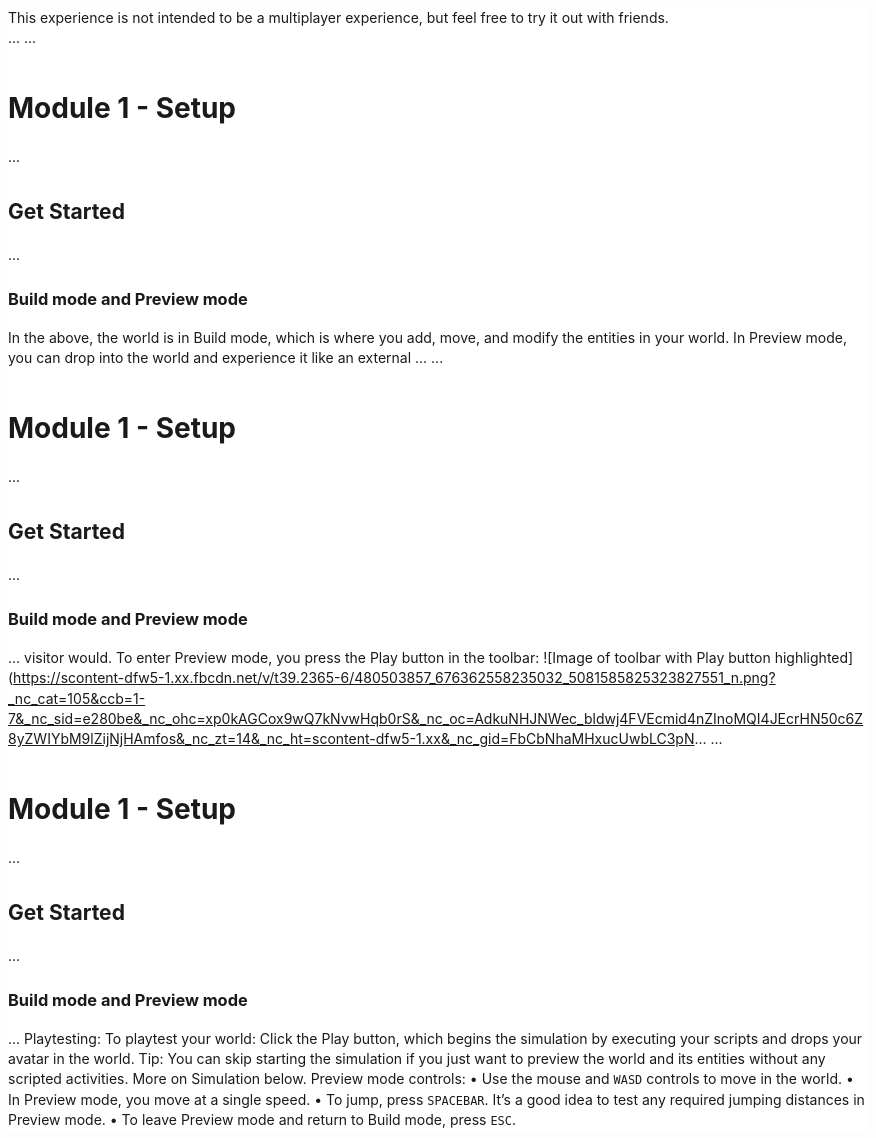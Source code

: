  This experience is not intended to be a multiplayer experience, but feel free to
try it out with friends.  
...
...
# Module 1 - Setup
...
## Get Started
...
### Build mode and Preview mode

 In the above, the world is in Build mode, which is where you add, move, and modify the entities in your world. In Preview mode, you can drop into the world and experience it like an external
...
...
# Module 1 - Setup
...
## Get Started
...
### Build mode and Preview mode
...
visitor would. To enter Preview mode, you press the Play button in the toolbar: ![Image of toolbar with Play button highlighted](https://scontent-dfw5-1.xx.fbcdn.net/v/t39.2365-6/480503857_676362558235032_5081585825323827551_n.png?_nc_cat=105&ccb=1-7&_nc_sid=e280be&_nc_ohc=xp0kAGCox9wQ7kNvwHqb0rS&_nc_oc=AdkuNHJNWec_bldwj4FVEcmid4nZInoMQI4JEcrHN50c6Z8yZWIYbM9lZijNjHAmfos&_nc_zt=14&_nc_ht=scontent-dfw5-1.xx&_nc_gid=FbCbNhaMHxucUwbLC3pN...
...
# Module 1 - Setup
...
## Get Started
...
### Build mode and Preview mode
...
 Playtesting: To playtest your world: Click the Play button, which begins the simulation by executing your scripts and drops your avatar in
the world. Tip: You can skip starting the simulation if you just want to preview the world and
its entities without any scripted activities. More on Simulation below. Preview mode controls:
• Use the mouse and `WASD` controls to move in the world.
  • In Preview mode, you move at a single speed.
• To jump, press `SPACEBAR`. It’s a good idea to test any required jumping distances in Preview mode.
• To leave Preview mode and return to Build mode, press `ESC`.
